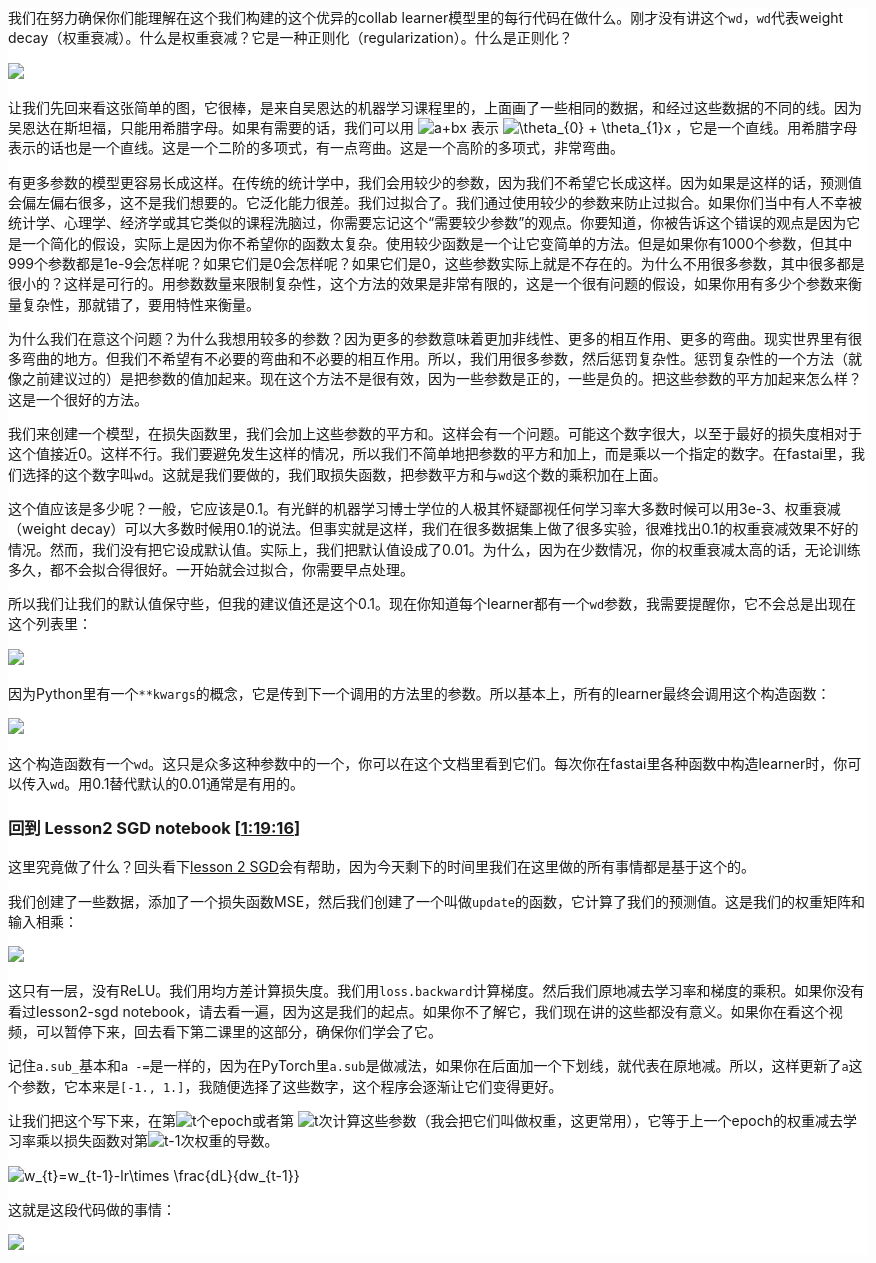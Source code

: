 我们在努力确保你们能理解在这个我们构建的这个优异的collab learner模型里的每行代码在做什么。刚才没有讲这个`wd`，`wd`代表weight decay（权重衰减）。什么是权重衰减？它是一种正则化（regularization）。什么是正则化？

![](/lesson3/1.png)

让我们先回来看这张简单的图，它很棒，是来自吴恩达的机器学习课程里的，上面画了一些相同的数据，和经过这些数据的不同的线。因为吴恩达在斯坦福，只能用希腊字母。如果有需要的话，我们可以用 <img src="https://latex.codecogs.com/gif.latex?a&plus;bx" title="a+bx" /> 表示 <img src="https://latex.codecogs.com/gif.latex?\theta_{0}&space;&plus;&space;\theta_{1}x" title="\theta_{0} + \theta_{1}x" /> ，它是一个直线。用希腊字母表示的话也是一个直线。这是一个二阶的多项式，有一点弯曲。这是一个高阶的多项式，非常弯曲。

有更多参数的模型更容易长成这样。在传统的统计学中，我们会用较少的参数，因为我们不希望它长成这样。因为如果是这样的话，预测值会偏左偏右很多，这不是我们想要的。它泛化能力很差。我们过拟合了。我们通过使用较少的参数来防止过拟合。如果你们当中有人不幸被统计学、心理学、经济学或其它类似的课程洗脑过，你需要忘记这个“需要较少参数”的观点。你要知道，你被告诉这个错误的观点是因为它是一个简化的假设，实际上是因为你不希望你的函数太复杂。使用较少函数是一个让它变简单的方法。但是如果你有1000个参数，但其中999个参数都是1e-9会怎样呢？如果它们是0会怎样呢？如果它们是0，这些参数实际上就是不存在的。为什么不用很多参数，其中很多都是很小的？这样是可行的。用参数数量来限制复杂性，这个方法的效果是非常有限的，这是一个很有问题的假设，如果你用有多少个参数来衡量复杂性，那就错了，要用特性来衡量。

为什么我们在意这个问题？为什么我想用较多的参数？因为更多的参数意味着更加非线性、更多的相互作用、更多的弯曲。现实世界里有很多弯曲的地方。但我们不希望有不必要的弯曲和不必要的相互作用。所以，我们用很多参数，然后惩罚复杂性。惩罚复杂性的一个方法（就像之前建议过的）是把参数的值加起来。现在这个方法不是很有效，因为一些参数是正的，一些是负的。把这些参数的平方加起来怎么样？这是一个很好的方法。

我们来创建一个模型，在损失函数里，我们会加上这些参数的平方和。这样会有一个问题。可能这个数字很大，以至于最好的损失度相对于这个值接近0。这样不行。我们要避免发生这样的情况，所以我们不简单地把参数的平方和加上，而是乘以一个指定的数字。在fastai里，我们选择的这个数字叫`wd`。这就是我们要做的，我们取损失函数，把参数平方和与`wd`这个数的乘积加在上面。

这个值应该是多少呢？一般，它应该是0.1。有光鲜的机器学习博士学位的人极其怀疑鄙视任何学习率大多数时候可以用3e-3、权重衰减（weight decay）可以大多数时候用0.1的说法。但事实就是这样，我们在很多数据集上做了很多实验，很难找出0.1的权重衰减效果不好的情况。然而，我们没有把它设成默认值。实际上，我们把默认值设成了0.01。为什么，因为在少数情况，你的权重衰减太高的话，无论训练多久，都不会拟合得很好。一开始就会过拟合，你需要早点处理。

所以我们让我们的默认值保守些，但我的建议值还是这个0.1。现在你知道每个learner都有一个`wd`参数，我需要提醒你，它不会总是出现在这个列表里：

![](/lesson5/23.png)

因为Python里有一个`**kwargs`的概念，它是传到下一个调用的方法里的参数。所以基本上，所有的learner最终会调用这个构造函数：

![](/lesson5/24.png)

这个构造函数有一个`wd`。这只是众多这种参数中的一个，你可以在这个文档里看到它们。每次你在fastai里各种函数中构造learner时，你可以传入`wd`。用0.1替代默认的0.01通常是有用的。

### 回到 Lesson2 SGD notebook [[1:19:16](https://youtu.be/uQtTwhpv7Ew?t=4756)]

这里究竟做了什么？回头看下[lesson 2 SGD](https://github.com/fastai/course-v3/blob/master/nbs/dl1/lesson2-sgd.ipynb)会有帮助，因为今天剩下的时间里我们在这里做的所有事情都是基于这个的。

我们创建了一些数据，添加了一个损失函数MSE，然后我们创建了一个叫做`update`的函数，它计算了我们的预测值。这是我们的权重矩阵和输入相乘：

![](/lesson5/25.png)

这只有一层，没有ReLU。我们用均方差计算损失度。我们用`loss.backward`计算梯度。然后我们原地减去学习率和梯度的乘积。如果你没有看过lesson2-sgd notebook，请去看一遍，因为这是我们的起点。如果你不了解它，我们现在讲的这些都没有意义。如果你在看这个视频，可以暂停下来，回去看下第二课里的这部分，确保你们学会了它。

记住`a.sub_`基本和`a -=`是一样的，因为在PyTorch里`a.sub`是做减法，如果你在后面加一个下划线，就代表在原地减。所以，这样更新了`a`这个参数，它本来是`[-1., 1.]`，我随便选择了这些数字，这个程序会逐渐让它们变得更好。

让我们把这个写下来，在第<img src="https://latex.codecogs.com/gif.latex?t" title="t" />个epoch或者第 <img src="https://latex.codecogs.com/gif.latex?t" title="t" />次计算这些参数（我会把它们叫做权重，这更常用），它等于上一个epoch的权重减去学习率乘以损失函数对第<img src="https://latex.codecogs.com/gif.latex?t-1" title="t-1" />次权重的导数。

<img src="https://latex.codecogs.com/gif.latex?w_{t}=w_{t-1}-lr\times&space;\frac{dL}{dw_{t-1}}" title="w_{t}=w_{t-1}-lr\times \frac{dL}{dw_{t-1}}" />

这就是这段代码做的事情：

![](/lesson5/26.png)

